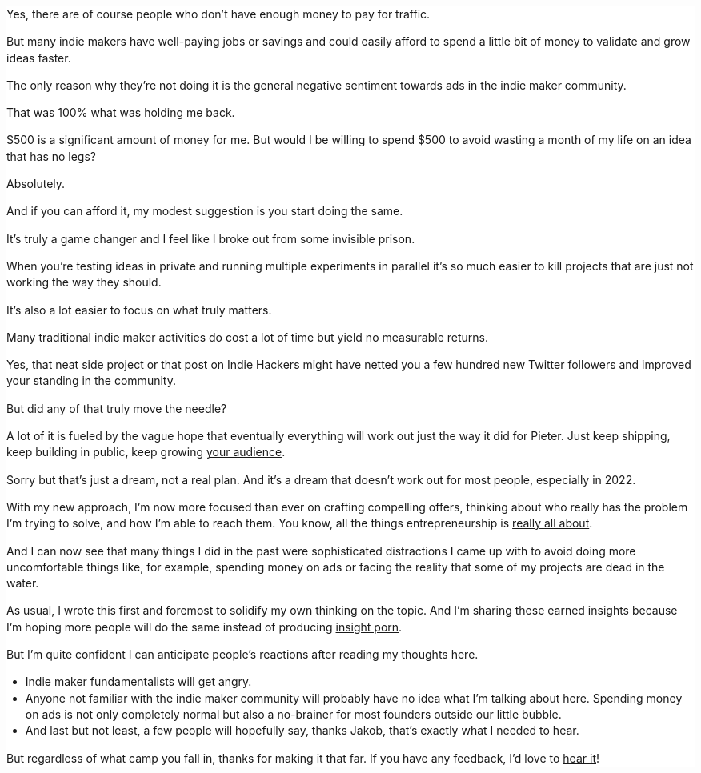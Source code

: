 Yes, there are of course people who don’t have enough money to pay for traffic. 

But many indie makers have well-paying jobs or savings and could easily afford to spend a little bit of money to validate and grow ideas faster. 

The only reason why they’re not doing it is the general negative sentiment towards ads in the indie maker community. 

That was 100% what was holding me back.

$500 is a significant amount of money for me. But would I be willing to spend $500 to avoid wasting a month of my life on an idea that has no legs? 

Absolutely. 

And if you can afford it, my modest suggestion is you start doing the same. 

It’s truly a game changer and I feel like I broke out from some invisible prison. 

When you’re testing ideas in private and running multiple experiments in parallel it’s so much easier to kill projects that are just not working the way they should.

It’s also a lot easier to focus on what truly matters. 

Many traditional indie maker activities do cost a lot of time but yield no measurable returns. 

Yes, that neat side project or that post on Indie Hackers might have netted you a few hundred new Twitter followers and improved your standing in the community. 

But did any of that truly move the needle?

A lot of it is fueled by the vague hope that eventually everything will work out just the way it did for Pieter. Just keep shipping, keep building in public, keep growing [your audience](https://jakobgreenfeld.com/build_an_audience). 

Sorry but that’s just a dream, not a real plan. And it’s a dream that doesn’t work out for most people, especially in 2022.

With my new approach, I’m now more focused than ever on crafting compelling offers, thinking about who really has the problem I’m trying to solve, and how I’m able to reach them. You know, all the things entrepreneurship is [really all about](https://jakobgreenfeld.com/channel-offer-fit). 

And I can now see that many things I did in the past were sophisticated distractions I came up with to avoid doing more uncomfortable things like, for example, spending money on ads or facing the reality that some of my projects are dead in the water.

As usual, I wrote this first and foremost to solidify my own thinking on the topic. And I’m sharing these earned insights because I’m hoping more people will do the same instead of producing [insight porn](https://jakobgreenfeld.com/insight-porn).

But I’m quite confident I can anticipate people’s reactions after reading my thoughts here.

- Indie maker fundamentalists will get angry.
- Anyone not familiar with the indie maker community will probably have no idea what I’m talking about here. Spending money on ads is not only completely normal but also a no-brainer for most founders outside our little bubble.
- And last but not least, a few people will hopefully say, thanks Jakob, that’s exactly what I needed to hear.

But regardless of what camp you fall in, thanks for making it that far. If you have any feedback, I’d love to [hear it](https://twitter.com/jakobgreenfeld)!
